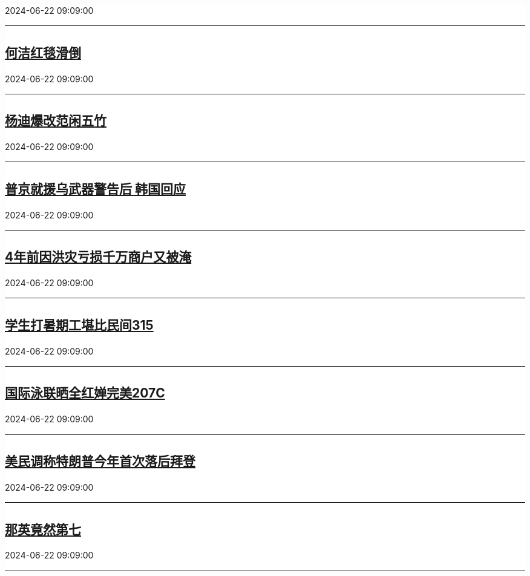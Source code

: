 2024-06-22 09:09:00

---
## [何洁红毯滑倒](https://www.baidu.com/s?wd=%E4%BD%95%E6%B4%81%E7%BA%A2%E6%AF%AF%E6%BB%91%E5%80%92)

2024-06-22 09:09:00

---
## [杨迪爆改范闲五竹](https://www.baidu.com/s?wd=%E6%9D%A8%E8%BF%AA%E7%88%86%E6%94%B9%E8%8C%83%E9%97%B2%E4%BA%94%E7%AB%B9)

2024-06-22 09:09:00

---
## [普京就援乌武器警告后 韩国回应](https://www.baidu.com/s?wd=%E6%99%AE%E4%BA%AC%E5%B0%B1%E6%8F%B4%E4%B9%8C%E6%AD%A6%E5%99%A8%E8%AD%A6%E5%91%8A%E5%90%8E+%E9%9F%A9%E5%9B%BD%E5%9B%9E%E5%BA%94)

2024-06-22 09:09:00

---
## [4年前因洪灾亏损千万商户又被淹](https://www.baidu.com/s?wd=4%E5%B9%B4%E5%89%8D%E5%9B%A0%E6%B4%AA%E7%81%BE%E4%BA%8F%E6%8D%9F%E5%8D%83%E4%B8%87%E5%95%86%E6%88%B7%E5%8F%88%E8%A2%AB%E6%B7%B9)

2024-06-22 09:09:00

---
## [学生打暑期工堪比民间315](https://www.baidu.com/s?wd=%E5%AD%A6%E7%94%9F%E6%89%93%E6%9A%91%E6%9C%9F%E5%B7%A5%E5%A0%AA%E6%AF%94%E6%B0%91%E9%97%B4315)

2024-06-22 09:09:00

---
## [国际泳联晒全红婵完美207C](https://www.baidu.com/s?wd=%E5%9B%BD%E9%99%85%E6%B3%B3%E8%81%94%E6%99%92%E5%85%A8%E7%BA%A2%E5%A9%B5%E5%AE%8C%E7%BE%8E207C)

2024-06-22 09:09:00

---
## [美民调称特朗普今年首次落后拜登](https://www.baidu.com/s?wd=%E7%BE%8E%E6%B0%91%E8%B0%83%E7%A7%B0%E7%89%B9%E6%9C%97%E6%99%AE%E4%BB%8A%E5%B9%B4%E9%A6%96%E6%AC%A1%E8%90%BD%E5%90%8E%E6%8B%9C%E7%99%BB)

2024-06-22 09:09:00

---
## [那英竟然第七](https://www.baidu.com/s?wd=%E9%82%A3%E8%8B%B1%E7%AB%9F%E7%84%B6%E7%AC%AC%E4%B8%83)

2024-06-22 09:09:00

---
